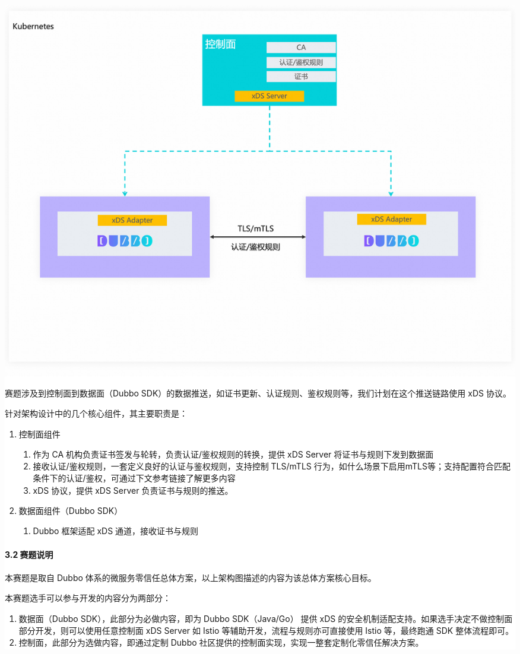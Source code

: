 ![openatom-2024](/imgs/blog/2024/01/openatom/security.png)

赛题涉及到控制面到数据面（Dubbo SDK）的数据推送，如证书更新、认证规则、鉴权规则等，我们计划在这个推送链路使用 xDS 协议。

针对架构设计中的几个核心组件，其主要职责是：

1. 控制面组件
   1. 作为 CA 机构负责证书签发与轮转，负责认证/鉴权规则的转换，提供 xDS Server 将证书与规则下发到数据面
   2. 接收认证/鉴权规则，一套定义良好的认证与鉴权规则，支持控制 TLS/mTLS 行为，如什么场景下启用mTLS等；支持配置符合匹配条件下的认证/鉴权，可通过下文参考链接了解更多内容
   3. xDS 协议，提供 xDS Server 负责证书与规则的推送。

2. 数据面组件（Dubbo SDK）
   1. Dubbo 框架适配 xDS 通道，接收证书与规则

#### 3.2 赛题说明
本赛题是取自 Dubbo 体系的微服务零信任总体方案，以上架构图描述的内容为该总体方案核心目标。

本赛题选手可以参与开发的内容分为两部分：

1. 数据面（Dubbo SDK），此部分为必做内容，即为 Dubbo SDK（Java/Go） 提供 xDS 的安全机制适配支持。如果选手决定不做控制面部分开发，则可以使用任意控制面 xDS Server 如 Istio 等辅助开发，流程与规则亦可直接使用 Istio 等，最终跑通 SDK 整体流程即可。
2. 控制面，此部分为选做内容，即通过定制 Dubbo 社区提供的控制面实现，实现一整套定制化零信任解决方案。

